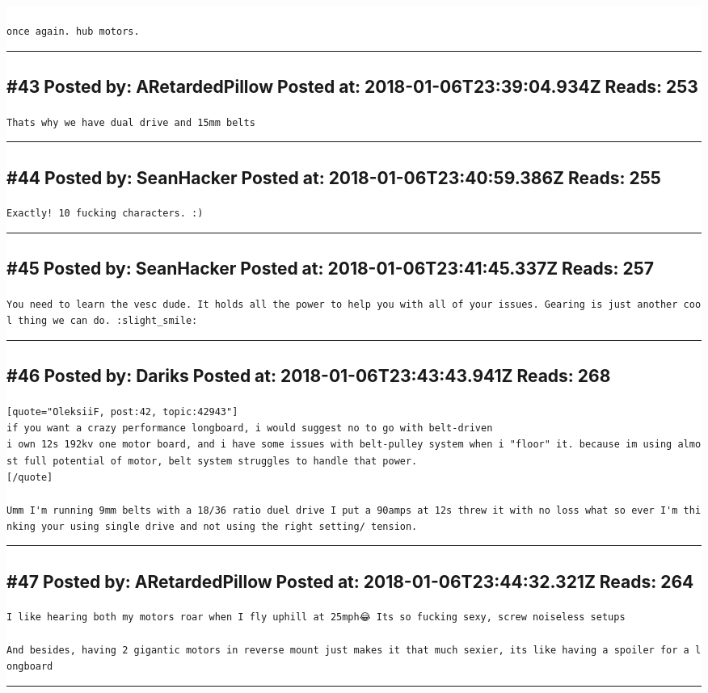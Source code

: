 ```

once again. hub motors.
```

---
## \#43 Posted by: ARetardedPillow Posted at: 2018-01-06T23:39:04.934Z Reads: 253

```
Thats why we have dual drive and 15mm belts
```

---
## \#44 Posted by: SeanHacker Posted at: 2018-01-06T23:40:59.386Z Reads: 255

```
Exactly! 10 fucking characters. :)
```

---
## \#45 Posted by: SeanHacker Posted at: 2018-01-06T23:41:45.337Z Reads: 257

```
You need to learn the vesc dude. It holds all the power to help you with all of your issues. Gearing is just another cool thing we can do. :slight_smile:
```

---
## \#46 Posted by: Dariks Posted at: 2018-01-06T23:43:43.941Z Reads: 268

```
[quote="OleksiiF, post:42, topic:42943"]
if you want a crazy performance longboard, i would suggest no to go with belt-driven
i own 12s 192kv one motor board, and i have some issues with belt-pulley system when i "floor" it. because im using almost full potential of motor, belt system struggles to handle that power.
[/quote]

Umm I'm running 9mm belts with a 18/36 ratio duel drive I put a 90amps at 12s threw it with no loss what so ever I'm thinking your using single drive and not using the right setting/ tension.
```

---
## \#47 Posted by: ARetardedPillow Posted at: 2018-01-06T23:44:32.321Z Reads: 264

```
I like hearing both my motors roar when I fly uphill at 25mph😂 Its so fucking sexy, screw noiseless setups

And besides, having 2 gigantic motors in reverse mount just makes it that much sexier, its like having a spoiler for a longboard
```

---